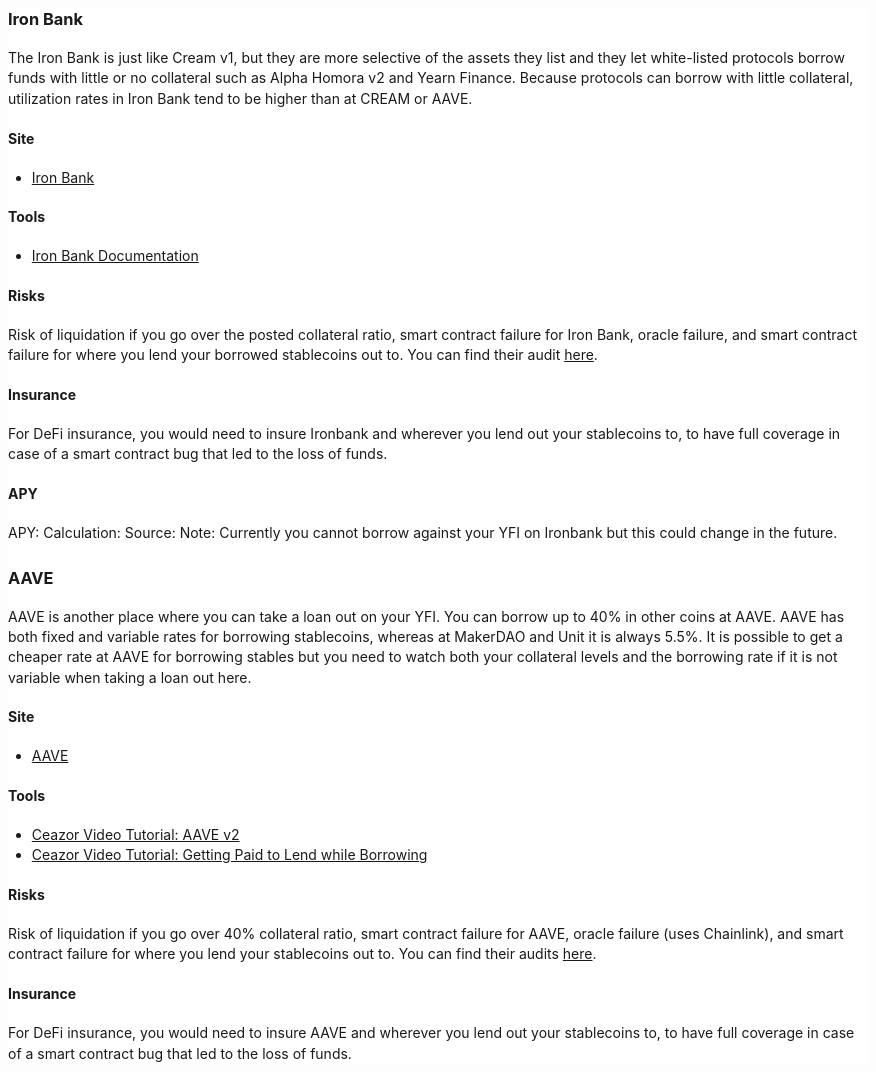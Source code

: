 ### Iron Bank
The Iron Bank is just like Cream v1, but they are more selective of the assets they list and they let white-listed protocols borrow funds with little or no collateral such as Alpha Homora v2 and Yearn Finance. Because protocols can borrow with little collateral, utilization rates in Iron Bank tend to be higher than at CREAM or AAVE.

#### Site
- [Iron Bank](https://v1.yearn.finance/lending)

#### Tools
- [Iron Bank Documentation](https://docs.cream.finance/iron-bank/collateral-and-reserve-factor)

#### Risks
Risk of liquidation if you go over the posted collateral ratio, smart contract failure for Iron Bank, oracle failure, and smart contract failure for where you lend your borrowed stablecoins out to. You can find their audit [here](https://github.com/trailofbits/publications/blob/master/reviews/CREAMSummary.pdf).

#### Insurance
For DeFi insurance, you would need to insure Ironbank and wherever you lend out your stablecoins to, to have full coverage in case of a smart contract bug that led to the loss of funds.

#### APY
APY:
Calculation:
Source:
Note: Currently you cannot borrow against your YFI on Ironbank but this could change in the future.

### AAVE
AAVE is another place where you can take a loan out on your YFI. You can borrow up to 40% in other coins at AAVE. AAVE has both fixed and variable rates for borrowing stablecoins, whereas at MakerDAO and Unit it is always 5.5%. It is possible to get a cheaper rate at AAVE for borrowing stables but you need to watch both your collateral levels and the borrowing rate if it is not variable when taking a loan out here.

#### Site
- [AAVE](https://app.aave.com/)

#### Tools
- [Ceazor Video Tutorial: AAVE v2](https://youtu.be/eMP_uIwniHc?t=46)
- [Ceazor Video Tutorial: Getting Paid to Lend while Borrowing](https://youtu.be/AJx_TH3CMZc?t=407)

#### Risks
Risk of liquidation if you go over 40% collateral ratio, smart contract failure for AAVE, oracle failure (uses Chainlink), and smart contract failure for where you lend your stablecoins out to. You can find their audits [here](https://docs.aave.com/developers/security-and-audits).

#### Insurance
For DeFi insurance, you would need to insure AAVE and wherever you lend out your stablecoins to, to have full coverage in case of a smart contract bug that led to the loss of funds.
